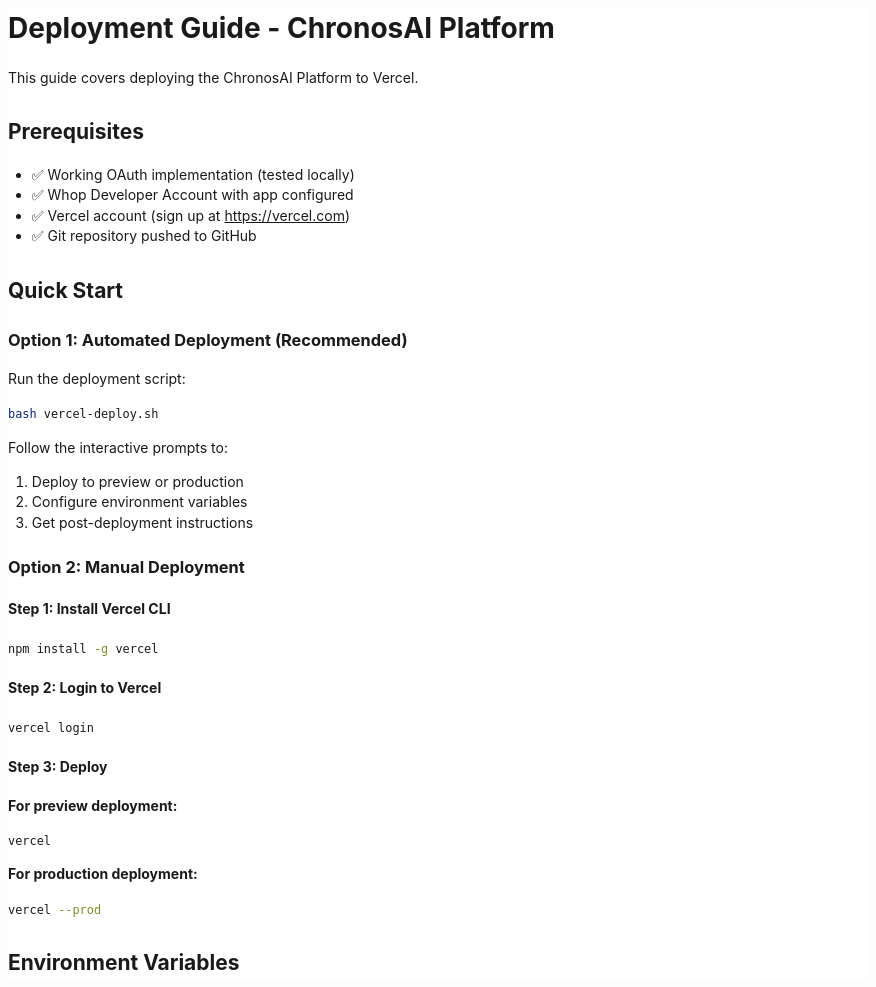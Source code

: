 # Deployment Guide - ChronosAI Platform

This guide covers deploying the ChronosAI Platform to Vercel.

## Prerequisites

- ✅ Working OAuth implementation (tested locally)
- ✅ Whop Developer Account with app configured
- ✅ Vercel account (sign up at https://vercel.com)
- ✅ Git repository pushed to GitHub

## Quick Start

### Option 1: Automated Deployment (Recommended)

Run the deployment script:

```bash
bash vercel-deploy.sh
```

Follow the interactive prompts to:
1. Deploy to preview or production
2. Configure environment variables
3. Get post-deployment instructions

### Option 2: Manual Deployment

#### Step 1: Install Vercel CLI

```bash
npm install -g vercel
```

#### Step 2: Login to Vercel

```bash
vercel login
```

#### Step 3: Deploy

**For preview deployment:**
```bash
vercel
```

**For production deployment:**
```bash
vercel --prod
```

## Environment Variables
